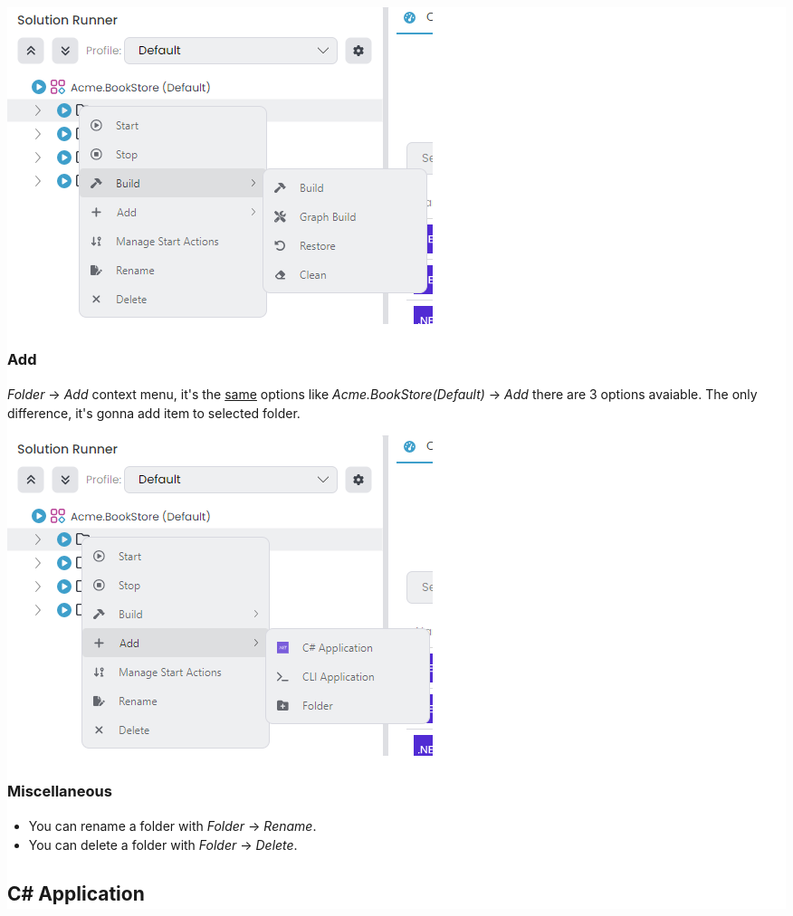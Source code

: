 ![folder-context-menu-build](images/solution-runner/folder-context-menu-build.png)

### Add

*Folder* -> *Add* context menu, it's the [same](#add) options like *Acme.BookStore(Default)* -> *Add* there are 3 options avaiable. The only difference, it's gonna add item to selected folder.

![folder-context-menu-add](images/solution-runner/folder-context-menu-add.png)

### Miscellaneous

- You can rename a folder with *Folder* -> *Rename*.
- You can delete a folder with *Folder* -> *Delete*.

## C# Application
